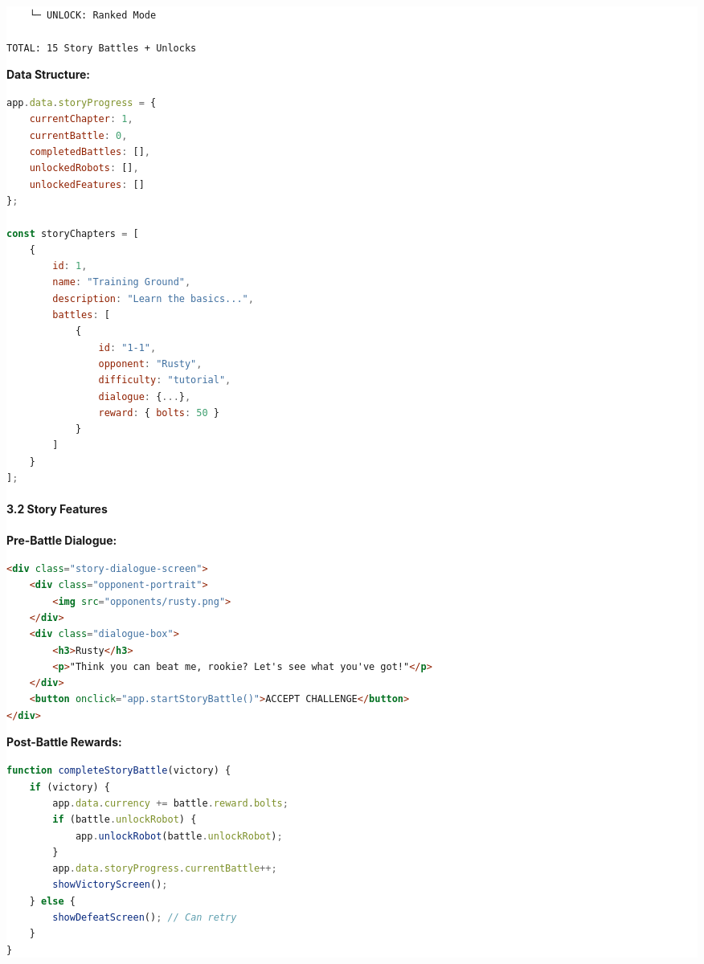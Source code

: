 ```
    └─ UNLOCK: Ranked Mode

TOTAL: 15 Story Battles + Unlocks
```

**Data Structure:**
```javascript
app.data.storyProgress = {
    currentChapter: 1,
    currentBattle: 0,
    completedBattles: [],
    unlockedRobots: [],
    unlockedFeatures: []
};

const storyChapters = [
    {
        id: 1,
        name: "Training Ground",
        description: "Learn the basics...",
        battles: [
            {
                id: "1-1",
                opponent: "Rusty",
                difficulty: "tutorial",
                dialogue: {...},
                reward: { bolts: 50 }
            }
        ]
    }
];
```

#### 3.2 Story Features

**Pre-Battle Dialogue:**
```html
<div class="story-dialogue-screen">
    <div class="opponent-portrait">
        <img src="opponents/rusty.png">
    </div>
    <div class="dialogue-box">
        <h3>Rusty</h3>
        <p>"Think you can beat me, rookie? Let's see what you've got!"</p>
    </div>
    <button onclick="app.startStoryBattle()">ACCEPT CHALLENGE</button>
</div>
```

**Post-Battle Rewards:**
```javascript
function completeStoryBattle(victory) {
    if (victory) {
        app.data.currency += battle.reward.bolts;
        if (battle.unlockRobot) {
            app.unlockRobot(battle.unlockRobot);
        }
        app.data.storyProgress.currentBattle++;
        showVictoryScreen();
    } else {
        showDefeatScreen(); // Can retry
    }
}
```
